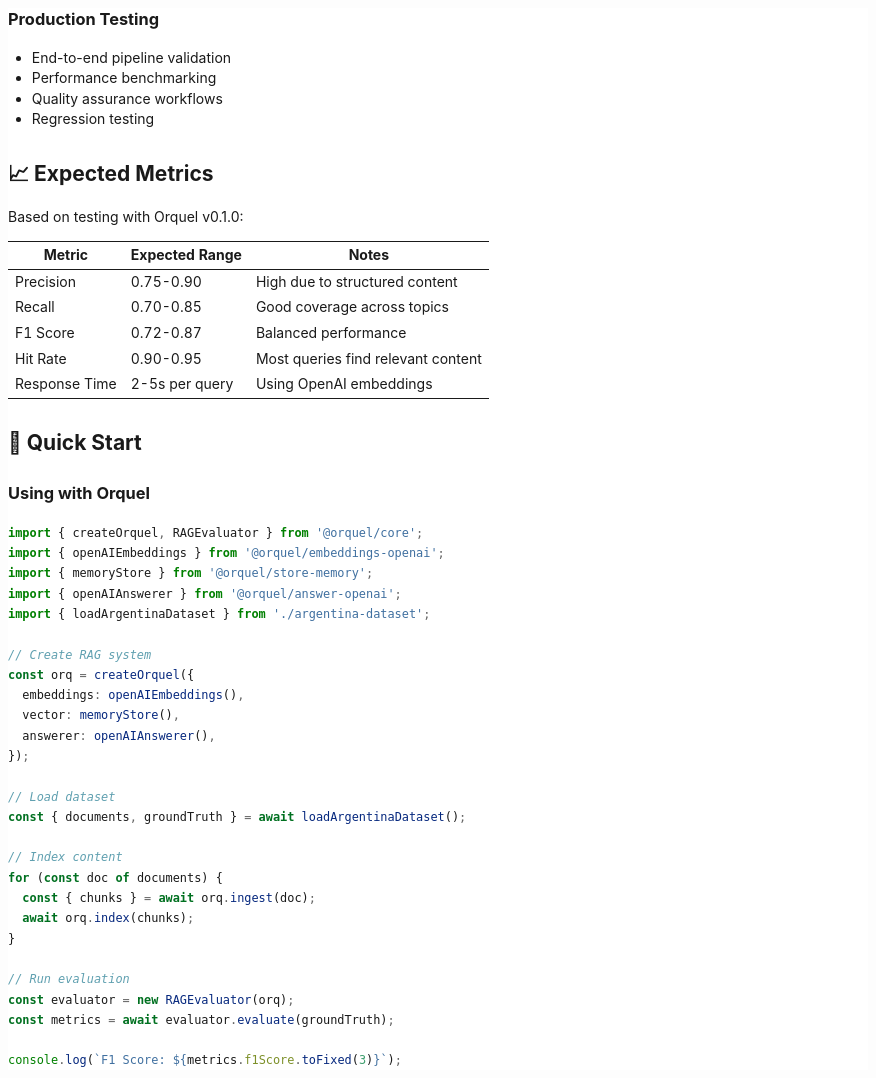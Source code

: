 ### Production Testing
- End-to-end pipeline validation
- Performance benchmarking
- Quality assurance workflows
- Regression testing

## 📈 Expected Metrics

Based on testing with Orquel v0.1.0:

| Metric | Expected Range | Notes |
|--------|----------------|-------|
| Precision | 0.75-0.90 | High due to structured content |
| Recall | 0.70-0.85 | Good coverage across topics |
| F1 Score | 0.72-0.87 | Balanced performance |
| Hit Rate | 0.90-0.95 | Most queries find relevant content |
| Response Time | 2-5s per query | Using OpenAI embeddings |

## 🚀 Quick Start

### Using with Orquel

```typescript
import { createOrquel, RAGEvaluator } from '@orquel/core';
import { openAIEmbeddings } from '@orquel/embeddings-openai';
import { memoryStore } from '@orquel/store-memory';
import { openAIAnswerer } from '@orquel/answer-openai';
import { loadArgentinaDataset } from './argentina-dataset';

// Create RAG system
const orq = createOrquel({
  embeddings: openAIEmbeddings(),
  vector: memoryStore(),
  answerer: openAIAnswerer(),
});

// Load dataset
const { documents, groundTruth } = await loadArgentinaDataset();

// Index content
for (const doc of documents) {
  const { chunks } = await orq.ingest(doc);
  await orq.index(chunks);
}

// Run evaluation
const evaluator = new RAGEvaluator(orq);
const metrics = await evaluator.evaluate(groundTruth);

console.log(`F1 Score: ${metrics.f1Score.toFixed(3)}`);
```
